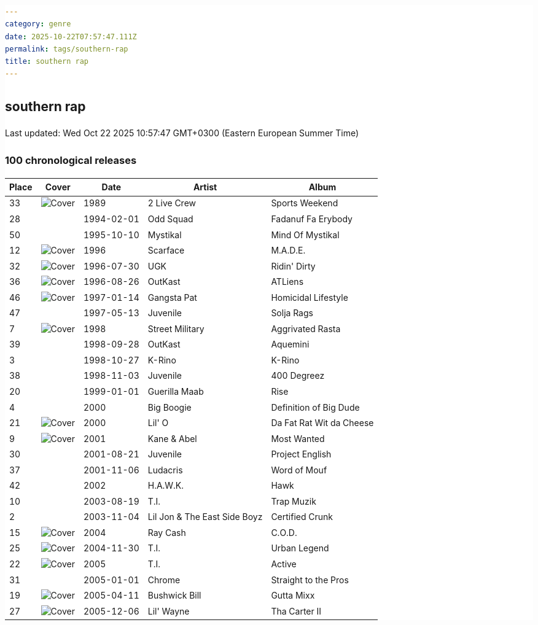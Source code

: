 ```yaml
---
category: genre
date: 2025-10-22T07:57:47.111Z
permalink: tags/southern-rap
title: southern rap
---
```


## southern rap

Last updated: <time datetime="2025-10-22T07:57:47.111Z">Wed Oct 22 2025 10:57:47 GMT+0300 (Eastern European Summer Time)</time>

### 100 chronological releases

| Place | Cover | Date | Artist | Album |
|---|---|---|---|---|
| 33 | ![Cover](https://i.discogs.com/FB-8sIhRCtXFo680HfLpx1WNrwB1-vt_zsswkUBAOkQ/rs:fit/g:sm/q:40/h:150/w:150/czM6Ly9kaXNjb2dz/LWRhdGFiYXNlLWlt/YWdlcy9SLTI3OTIz/LTE0Nzk5OTI4MDgt/MjUzOC5qcGVn.jpeg) | 1989 | 2 Live Crew | Sports Weekend |
| 28 |  | 1994-02-01 | Odd Squad | Fadanuf Fa Erybody |
| 50 |  | 1995-10-10 | Mystikal | Mind Of Mystikal |
| 12 | ![Cover](https://i.discogs.com/tX1PTGdzuk8yKdmDKSvdpI0Vre5HiGq-Q7CNB1HPVmw/rs:fit/g:sm/q:40/h:150/w:150/czM6Ly9kaXNjb2dz/LWRhdGFiYXNlLWlt/YWdlcy9SLTEyNjA5/MjMtMTIwNDUxMjM3/Mi5qcGVn.jpeg) | 1996 | Scarface | M.A.D.E. |
| 32 | ![Cover](https://i.discogs.com/WSaqgPbEhVPn378_dT-e-PYxy6OOfKa_hnKTYzeIp1w/rs:fit/g:sm/q:40/h:150/w:150/czM6Ly9kaXNjb2dz/LWRhdGFiYXNlLWlt/YWdlcy9SLTYxNDkw/NS0xNDEyMDA0OTA0/LTk0ODcuanBlZw.jpeg) | 1996-07-30 | UGK | Ridin&#39; Dirty |
| 36 | ![Cover](https://i.discogs.com/AB_qNAvu-m9bHTdStuEcrQEm9mGw9cdn19IO7xgOi4I/rs:fit/g:sm/q:40/h:150/w:150/czM6Ly9kaXNjb2dz/LWRhdGFiYXNlLWlt/YWdlcy9SLTIwMzMx/NS0xMzQ1NjA5Njgx/LTY2MzAuanBlZw.jpeg) | 1996-08-26 | OutKast | ATLiens |
| 46 | ![Cover](https://i.discogs.com/IOpggRSZRuSUfP4-F4LDat5Dfv-nJgLETdjJU8cSnmo/rs:fit/g:sm/q:40/h:150/w:150/czM6Ly9kaXNjb2dz/LWRhdGFiYXNlLWlt/YWdlcy9SLTc5MDYy/MC0xMzYyNzIyNzY3/LTM1ODMuanBlZw.jpeg) | 1997-01-14 | Gangsta Pat | Homicidal Lifestyle |
| 47 |  | 1997-05-13 | Juvenile | Solja Rags |
| 7 | ![Cover](https://i.discogs.com/_QiuCQrdr_-qxOF8h_uyf8dla-zM0xTaYIlOKXYQ0JQ/rs:fit/g:sm/q:40/h:150/w:150/czM6Ly9kaXNjb2dz/LWRhdGFiYXNlLWlt/YWdlcy9SLTQ5ODMz/Ny0xNDYzNjQ2NTkw/LTc3NTQuanBlZw.jpeg) | 1998 | Street Military | Aggrivated Rasta |
| 39 |  | 1998-09-28 | OutKast | Aquemini |
| 3 |  | 1998-10-27 | K-Rino | K-Rino |
| 38 |  | 1998-11-03 | Juvenile | 400 Degreez |
| 20 |  | 1999-01-01 | Guerilla Maab | Rise |
| 4 |  | 2000 | Big Boogie | Definition of Big Dude |
| 21 | ![Cover](https://i.discogs.com/_1HYzAH2r7xMFUo3pkCKC_d9IimuNZpwSr1QOZXBDXQ/rs:fit/g:sm/q:40/h:150/w:150/czM6Ly9kaXNjb2dz/LWRhdGFiYXNlLWlt/YWdlcy9SLTE1NzA3/MzY0LTE1OTYzMDEx/OTctODI3MC5qcGVn.jpeg) | 2000 | Lil&#39; O | Da Fat Rat Wit da Cheese |
| 9 | ![Cover](https://i.discogs.com/TahE3DaVHCPsZYsd2Soa0sYX8tNcGBIlqs3Do2gjvM8/rs:fit/g:sm/q:40/h:150/w:150/czM6Ly9kaXNjb2dz/LWRhdGFiYXNlLWlt/YWdlcy9SLTIyMjg0/NDgtMTM0MjUxNTU0/My00NTk3LmpwZWc.jpeg) | 2001 | Kane &amp; Abel | Most Wanted |
| 30 |  | 2001-08-21 | Juvenile | Project English |
| 37 |  | 2001-11-06 | Ludacris | Word of Mouf |
| 42 |  | 2002 | H.A.W.K. | Hawk |
| 10 |  | 2003-08-19 | T.I. | Trap Muzik |
| 2 |  | 2003-11-04 | Lil Jon &amp; The East Side Boyz | Certified Crunk |
| 15 | ![Cover](https://i.discogs.com/bQf1Oeig0i3JNaVHchXmT97i3rrj6XRO6CPCoWNBvZA/rs:fit/g:sm/q:40/h:150/w:150/czM6Ly9kaXNjb2dz/LWRhdGFiYXNlLWlt/YWdlcy9SLTE1Mzgy/NDc5LTE1OTA2MjQ5/MzAtNzMwNy5qcGVn.jpeg) | 2004 | Ray Cash | C.O.D. |
| 25 | ![Cover](https://i.discogs.com/oTMr5eYtLOG6C0GaU2sTJPHzI9rFpmF5Dx_NZpfEB5U/rs:fit/g:sm/q:40/h:150/w:150/czM6Ly9kaXNjb2dz/LWRhdGFiYXNlLWlt/YWdlcy9SLTM4Mzk1/NS0xNDM3Mzc2MDA4/LTkzMjAuanBlZw.jpeg) | 2004-11-30 | T.I. | Urban Legend |
| 22 | ![Cover](https://i.discogs.com/Pp5W6vGoBSuEY1iz3DMKK-vE-qIPWWilVHccls-TxGQ/rs:fit/g:sm/q:40/h:150/w:150/czM6Ly9kaXNjb2dz/LWRhdGFiYXNlLWlt/YWdlcy9SLTI4ODA0/MjU4LTE3MDA4OTU5/NjctNzM1NC5qcGVn.jpeg) | 2005 | T.I. | Active |
| 31 |  | 2005-01-01 | Chrome | Straight to the Pros |
| 19 | ![Cover](https://i.discogs.com/kcG2VrR92nZ36ulMNE7xXQnf4l6rk35_Wx8cIgq_moQ/rs:fit/g:sm/q:40/h:150/w:150/czM6Ly9kaXNjb2dz/LWRhdGFiYXNlLWlt/YWdlcy9SLTE1MTYz/NTItMTY2NjM5OTA2/MS00MTkwLmpwZWc.jpeg) | 2005-04-11 | Bushwick Bill | Gutta Mixx |
| 27 | ![Cover](https://i.discogs.com/h_OlzlK6_9D8IPkSvEYAzs7BTolWyz6x5c0vV17kRVo/rs:fit/g:sm/q:40/h:150/w:150/czM6Ly9kaXNjb2dz/LWRhdGFiYXNlLWlt/YWdlcy9SLTgzOTcx/NTUtMTQ2ODY3ODgx/Ni0zMTQ5LmpwZWc.jpeg) | 2005-12-06 | Lil&#39; Wayne | Tha Carter II |